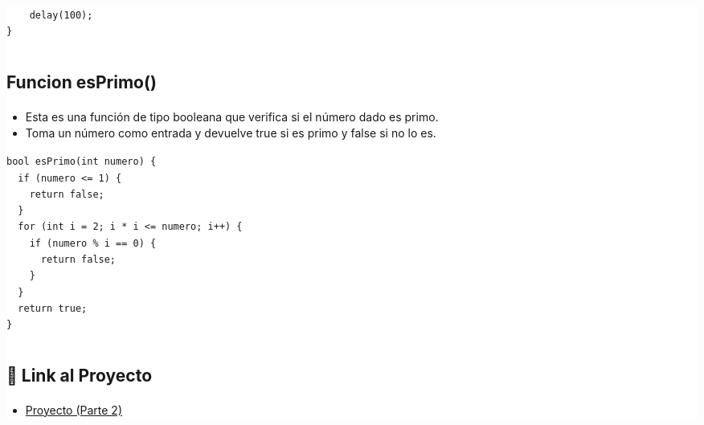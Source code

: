 ```
    delay(100);
}
```

# <h2>Funcion esPrimo()</h2>
- Esta es una función de tipo booleana que verifica si el número dado es primo.
- Toma un número como entrada y devuelve true si es primo y false si no lo es.
```
bool esPrimo(int numero) {
  if (numero <= 1) {
    return false;
  }
  for (int i = 2; i * i <= numero; i++) {
    if (numero % i == 0) {
      return false;
    }
  }
  return true;
}
```

# <h2>👾 Link al Proyecto</h2>
- [Proyecto (Parte 2)](https://www.tinkercad.com/things/ayVbRWMEuxx)
